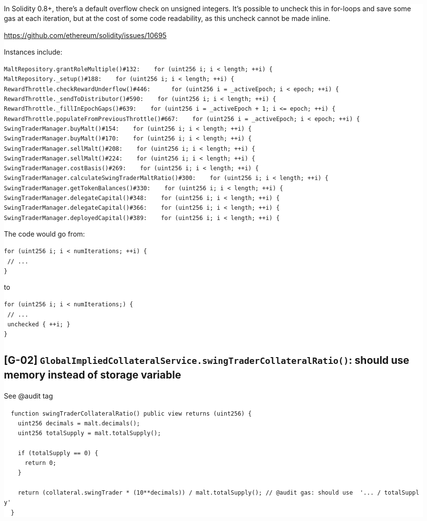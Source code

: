 In Solidity 0.8+, there’s a default overflow check on unsigned integers. It’s possible to uncheck this in for-loops and save some gas at each iteration, but at the cost of some code readability, as this uncheck cannot be made inline.

https://github.com/ethereum/solidity/issues/10695

Instances include:

```
MaltRepository.grantRoleMultiple()#132:    for (uint256 i; i < length; ++i) {
MaltRepository._setup()#188:    for (uint256 i; i < length; ++i) {
RewardThrottle.checkRewardUnderflow()#446:      for (uint256 i = _activeEpoch; i < epoch; ++i) {
RewardThrottle._sendToDistributor()#590:    for (uint256 i; i < length; ++i) {
RewardThrottle._fillInEpochGaps()#639:    for (uint256 i = _activeEpoch + 1; i <= epoch; ++i) {
RewardThrottle.populateFromPreviousThrottle()#667:    for (uint256 i = _activeEpoch; i < epoch; ++i) {
SwingTraderManager.buyMalt()#154:    for (uint256 i; i < length; ++i) {
SwingTraderManager.buyMalt()#170:    for (uint256 i; i < length; ++i) {
SwingTraderManager.sellMalt()#208:    for (uint256 i; i < length; ++i) {
SwingTraderManager.sellMalt()#224:    for (uint256 i; i < length; ++i) {
SwingTraderManager.costBasis()#269:    for (uint256 i; i < length; ++i) {
SwingTraderManager.calculateSwingTraderMaltRatio()#300:    for (uint256 i; i < length; ++i) {
SwingTraderManager.getTokenBalances()#330:    for (uint256 i; i < length; ++i) {
SwingTraderManager.delegateCapital()#348:    for (uint256 i; i < length; ++i) {
SwingTraderManager.delegateCapital()#366:    for (uint256 i; i < length; ++i) {
SwingTraderManager.deployedCapital()#389:    for (uint256 i; i < length; ++i) {
```

The code would go from:

```
for (uint256 i; i < numIterations; ++i) {  
 // ...  
}  
```

to

```
for (uint256 i; i < numIterations;) {  
 // ...  
 unchecked { ++i; }  
}  
```


## [G-02] `GlobalImpliedCollateralService.swingTraderCollateralRatio()`: should use memory instead of storage variable

See @audit tag

```solidity
  function swingTraderCollateralRatio() public view returns (uint256) {
    uint256 decimals = malt.decimals();
    uint256 totalSupply = malt.totalSupply();

    if (totalSupply == 0) {
      return 0;
    }

    return (collateral.swingTrader * (10**decimals)) / malt.totalSupply(); // @audit gas: should use  '... / totalSupply'
  }
```
